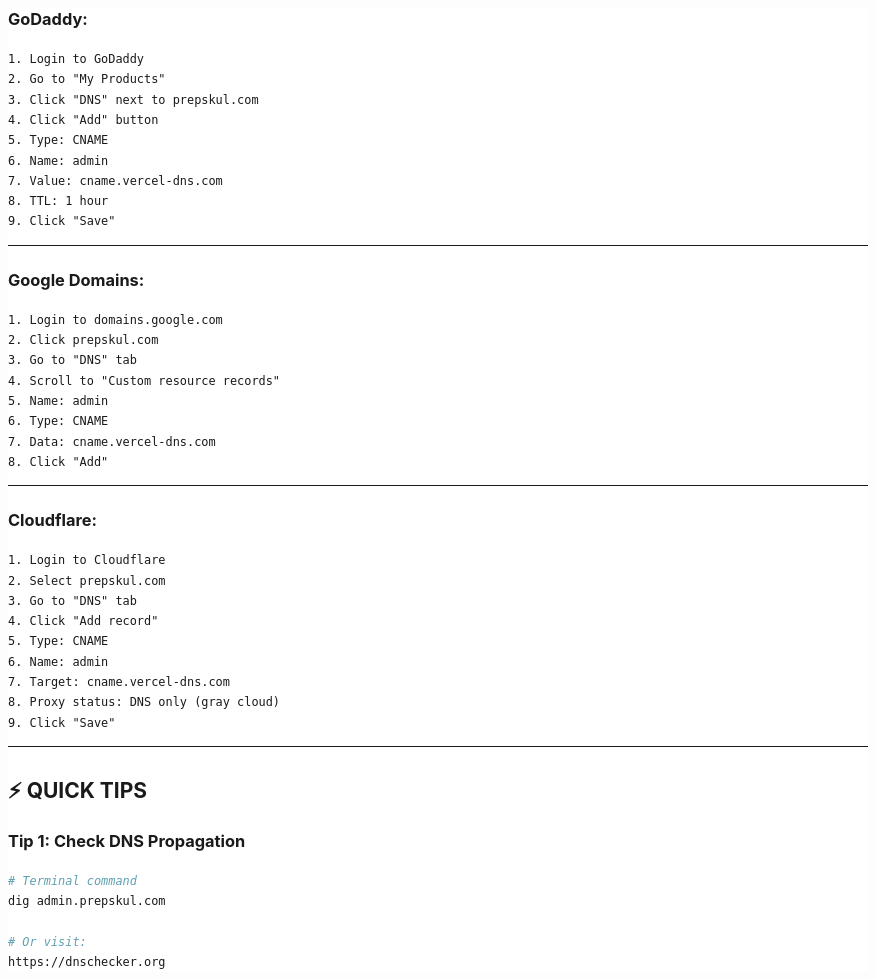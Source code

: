 
### **GoDaddy:**

```
1. Login to GoDaddy
2. Go to "My Products"
3. Click "DNS" next to prepskul.com
4. Click "Add" button
5. Type: CNAME
6. Name: admin
7. Value: cname.vercel-dns.com
8. TTL: 1 hour
9. Click "Save"
```

---

### **Google Domains:**

```
1. Login to domains.google.com
2. Click prepskul.com
3. Go to "DNS" tab
4. Scroll to "Custom resource records"
5. Name: admin
6. Type: CNAME
7. Data: cname.vercel-dns.com
8. Click "Add"
```

---

### **Cloudflare:**

```
1. Login to Cloudflare
2. Select prepskul.com
3. Go to "DNS" tab
4. Click "Add record"
5. Type: CNAME
6. Name: admin
7. Target: cname.vercel-dns.com
8. Proxy status: DNS only (gray cloud)
9. Click "Save"
```

---

## ⚡ **QUICK TIPS**

### **Tip 1: Check DNS Propagation**

```bash
# Terminal command
dig admin.prepskul.com

# Or visit:
https://dnschecker.org
```
